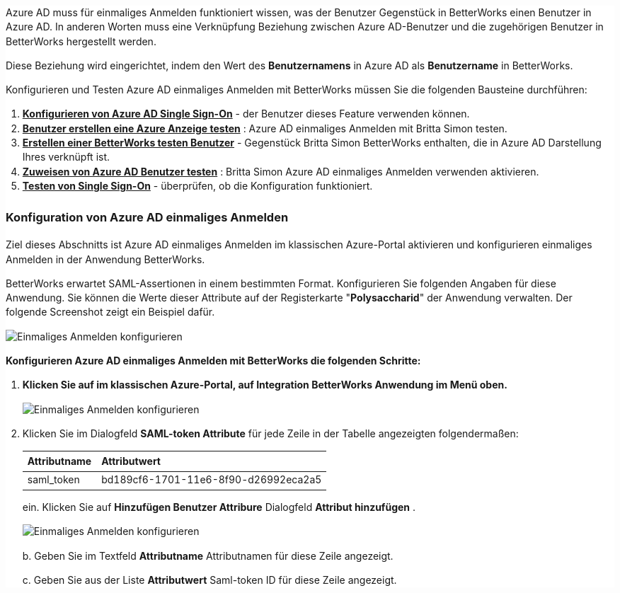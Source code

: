 Azure AD muss für einmaliges Anmelden funktioniert wissen, was der Benutzer Gegenstück in BetterWorks einen Benutzer in Azure AD. In anderen Worten muss eine Verknüpfung Beziehung zwischen Azure AD-Benutzer und die zugehörigen Benutzer in BetterWorks hergestellt werden.

Diese Beziehung wird eingerichtet, indem den Wert des **Benutzernamens** in Azure AD als **Benutzername** in BetterWorks.

Konfigurieren und Testen Azure AD einmaliges Anmelden mit BetterWorks müssen Sie die folgenden Bausteine durchführen:

1. **[Konfigurieren von Azure AD Single Sign-On](#configuring-azure-ad-single-single-sign-on)** - der Benutzer dieses Feature verwenden können.
2. **[Benutzer erstellen eine Azure Anzeige testen](#creating-an-azure-ad-test-user)** : Azure AD einmaliges Anmelden mit Britta Simon testen.
3. **[Erstellen einer BetterWorks testen Benutzer](#creating-a-betterworks-test-user)** - Gegenstück Britta Simon BetterWorks enthalten, die in Azure AD Darstellung Ihres verknüpft ist.
4. **[Zuweisen von Azure AD Benutzer testen](#assigning-the-azure-ad-test-user)** : Britta Simon Azure AD einmaliges Anmelden verwenden aktivieren.
5. **[Testen von Single Sign-On](#testing-single-sign-on)** - überprüfen, ob die Konfiguration funktioniert.

### <a name="configuring-azure-ad-single-sign-on"></a>Konfiguration von Azure AD einmaliges Anmelden

Ziel dieses Abschnitts ist Azure AD einmaliges Anmelden im klassischen Azure-Portal aktivieren und konfigurieren einmaliges Anmelden in der Anwendung BetterWorks.

BetterWorks erwartet SAML-Assertionen in einem bestimmten Format. Konfigurieren Sie folgenden Angaben für diese Anwendung. Sie können die Werte dieser Attribute auf der Registerkarte "**Polysaccharid**" der Anwendung verwalten. Der folgende Screenshot zeigt ein Beispiel dafür. 

![Einmaliges Anmelden konfigurieren](./media/active-directory-saas-betterworks-tutorial/tutorial_betterworks_06.png)

**Konfigurieren Azure AD einmaliges Anmelden mit BetterWorks die folgenden Schritte:**

1. **Klicken Sie auf im klassischen Azure-Portal, auf Integration **BetterWorks** Anwendung im Menü oben.**

    ![Einmaliges Anmelden konfigurieren](./media/active-directory-saas-betterworks-tutorial/tutorial_betterworks_07.png)

2. Klicken Sie im Dialogfeld **SAML-token Attribute** für jede Zeile in der Tabelle angezeigten folgendermaßen:
    

  	| Attributname | Attributwert |
  	| --- | --- |    
  	| saml_token | bd189cf6-1701-11e6-8f90-d26992eca2a5 |

    ein. Klicken Sie auf **Hinzufügen Benutzer Attribure** Dialogfeld **Attribut hinzufügen** .

    ![Einmaliges Anmelden konfigurieren](./media/active-directory-saas-betterworks-tutorial/tutorial_betterworks_12.png)
    
    b. Geben Sie im Textfeld **Attributname** Attributnamen für diese Zeile angezeigt.
    
    c. Geben Sie aus der Liste **Attributwert** Saml-token ID für diese Zeile angezeigt.
    